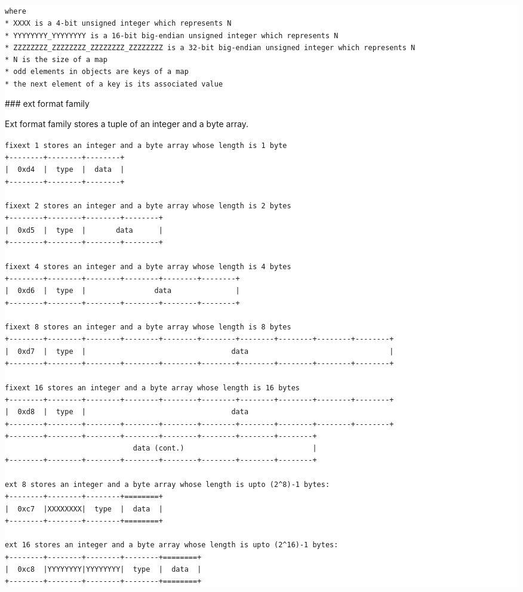     where
    * XXXX is a 4-bit unsigned integer which represents N
    * YYYYYYYY_YYYYYYYY is a 16-bit big-endian unsigned integer which represents N
    * ZZZZZZZZ_ZZZZZZZZ_ZZZZZZZZ_ZZZZZZZZ is a 32-bit big-endian unsigned integer which represents N
    * N is the size of a map
    * odd elements in objects are keys of a map
    * the next element of a key is its associated value

<a name="formats-ext"/>
### ext format family

Ext format family stores a tuple of an integer and a byte array.

    fixext 1 stores an integer and a byte array whose length is 1 byte
    +--------+--------+--------+
    |  0xd4  |  type  |  data  |
    +--------+--------+--------+
    
    fixext 2 stores an integer and a byte array whose length is 2 bytes
    +--------+--------+--------+--------+
    |  0xd5  |  type  |       data      |
    +--------+--------+--------+--------+
    
    fixext 4 stores an integer and a byte array whose length is 4 bytes
    +--------+--------+--------+--------+--------+--------+
    |  0xd6  |  type  |                data               |
    +--------+--------+--------+--------+--------+--------+
    
    fixext 8 stores an integer and a byte array whose length is 8 bytes
    +--------+--------+--------+--------+--------+--------+--------+--------+--------+--------+
    |  0xd7  |  type  |                                  data                                 |
    +--------+--------+--------+--------+--------+--------+--------+--------+--------+--------+
    
    fixext 16 stores an integer and a byte array whose length is 16 bytes
    +--------+--------+--------+--------+--------+--------+--------+--------+--------+--------+
    |  0xd8  |  type  |                                  data                                  
    +--------+--------+--------+--------+--------+--------+--------+--------+--------+--------+
    +--------+--------+--------+--------+--------+--------+--------+--------+
                                  data (cont.)                              |
    +--------+--------+--------+--------+--------+--------+--------+--------+

    ext 8 stores an integer and a byte array whose length is upto (2^8)-1 bytes:
    +--------+--------+--------+========+
    |  0xc7  |XXXXXXXX|  type  |  data  |
    +--------+--------+--------+========+
    
    ext 16 stores an integer and a byte array whose length is upto (2^16)-1 bytes:
    +--------+--------+--------+--------+========+
    |  0xc8  |YYYYYYYY|YYYYYYYY|  type  |  data  |
    +--------+--------+--------+--------+========+
    